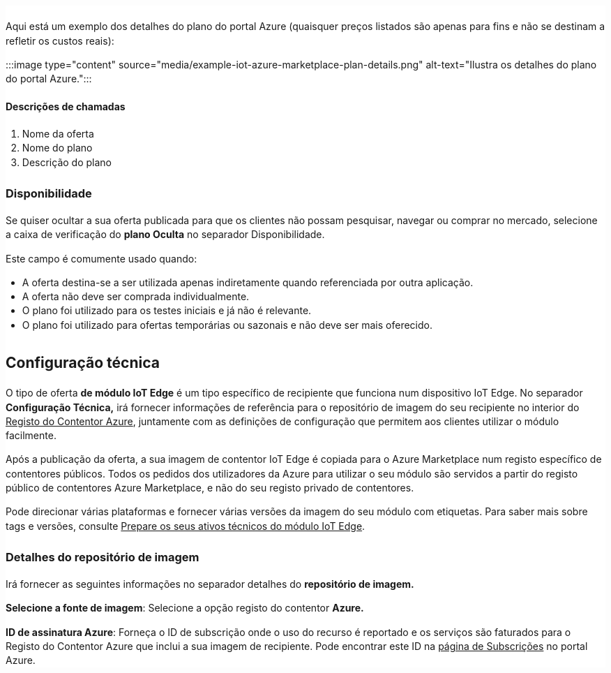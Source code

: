 <br>Aqui está um exemplo dos detalhes do plano do portal Azure (quaisquer preços listados são apenas para fins e não se destinam a refletir os custos reais):

:::image type="content" source="media/example-iot-azure-marketplace-plan-details.png" alt-text="Ilustra os detalhes do plano do portal Azure.":::

#### <a name="call-out-descriptions"></a>Descrições de chamadas

1. Nome da oferta
2. Nome do plano
3. Descrição do plano

### <a name="availability"></a>Disponibilidade

Se quiser ocultar a sua oferta publicada para que os clientes não possam pesquisar, navegar ou comprar no mercado, selecione a caixa de verificação do **plano Oculta** no separador Disponibilidade.

Este campo é comumente usado quando:

- A oferta destina-se a ser utilizada apenas indiretamente quando referenciada por outra aplicação.
- A oferta não deve ser comprada individualmente.
- O plano foi utilizado para os testes iniciais e já não é relevante.
- O plano foi utilizado para ofertas temporárias ou sazonais e não deve ser mais oferecido.

## <a name="technical-configuration"></a>Configuração técnica

O tipo de oferta **de módulo IoT Edge** é um tipo específico de recipiente que funciona num dispositivo IoT Edge. No separador **Configuração Técnica,** irá fornecer informações de referência para o repositório de imagem do seu recipiente no interior do [Registo do Contentor Azure](https://azure.microsoft.com/services/container-registry/), juntamente com as definições de configuração que permitem aos clientes utilizar o módulo facilmente.

Após a publicação da oferta, a sua imagem de contentor IoT Edge é copiada para o Azure Marketplace num registo específico de contentores públicos. Todos os pedidos dos utilizadores da Azure para utilizar o seu módulo são servidos a partir do registo público de contentores Azure Marketplace, e não do seu registo privado de contentores.

Pode direcionar várias plataformas e fornecer várias versões da imagem do seu módulo com etiquetas. Para saber mais sobre tags e versões, consulte [Prepare os seus ativos técnicos do módulo IoT Edge](create-iot-edge-module-asset.md).

### <a name="image-repository-details"></a>Detalhes do repositório de imagem

Irá fornecer as seguintes informações no separador detalhes do **repositório de imagem.**

**Selecione a fonte de imagem**: Selecione a opção registo do contentor **Azure.**

**ID de assinatura Azure**: Forneça o ID de subscrição onde o uso do recurso é reportado e os serviços são faturados para o Registo do Contentor Azure que inclui a sua imagem de recipiente. Pode encontrar este ID na [página de Subscrições](https://ms.portal.azure.com/#blade/Microsoft_Azure_Billing/SubscriptionsBlade) no portal Azure.
